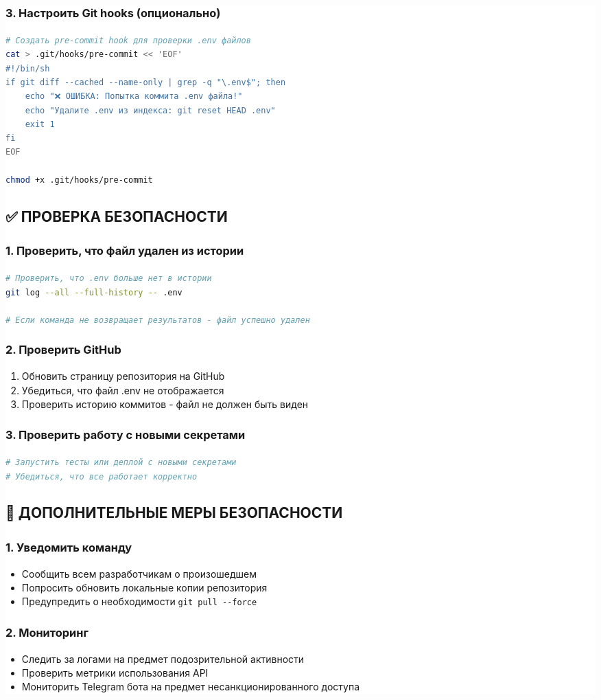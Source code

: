 ### 3. Настроить Git hooks (опционально)

```bash
# Создать pre-commit hook для проверки .env файлов
cat > .git/hooks/pre-commit << 'EOF'
#!/bin/sh
if git diff --cached --name-only | grep -q "\.env$"; then
    echo "❌ ОШИБКА: Попытка коммита .env файла!"
    echo "Удалите .env из индекса: git reset HEAD .env"
    exit 1
fi
EOF

chmod +x .git/hooks/pre-commit
```

## ✅ ПРОВЕРКА БЕЗОПАСНОСТИ

### 1. Проверить, что файл удален из истории

```bash
# Проверить, что .env больше нет в истории
git log --all --full-history -- .env

# Если команда не возвращает результатов - файл успешно удален
```

### 2. Проверить GitHub

1. Обновить страницу репозитория на GitHub
2. Убедиться, что файл .env не отображается
3. Проверить историю коммитов - файл не должен быть виден

### 3. Проверить работу с новыми секретами

```bash
# Запустить тесты или деплой с новыми секретами
# Убедиться, что все работает корректно
```

## 🚨 ДОПОЛНИТЕЛЬНЫЕ МЕРЫ БЕЗОПАСНОСТИ

### 1. Уведомить команду
- Сообщить всем разработчикам о произошедшем
- Попросить обновить локальные копии репозитория
- Предупредить о необходимости `git pull --force`

### 2. Мониторинг
- Следить за логами на предмет подозрительной активности
- Проверить метрики использования API
- Мониторить Telegram бота на предмет несанкционированного доступа

